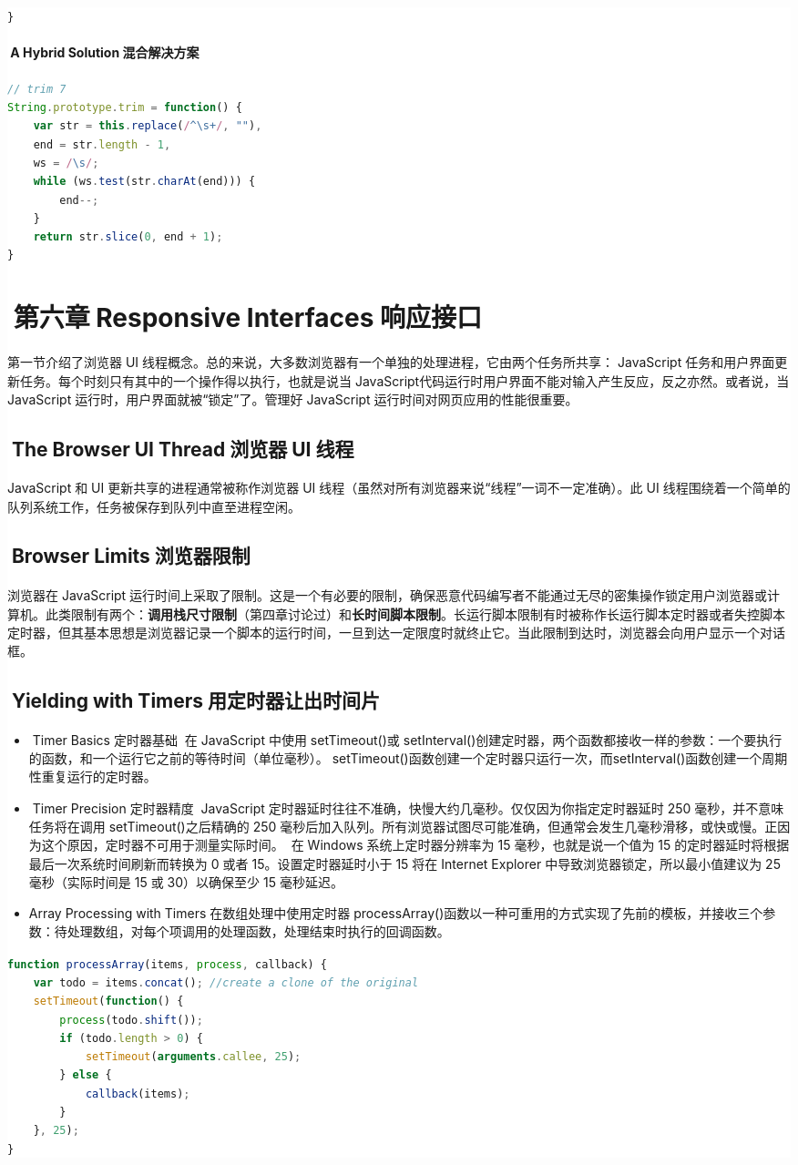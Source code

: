 ```javascript
}
```


####  A Hybrid Solution 混合解决方案

```javascript
// trim 7
String.prototype.trim = function() {
	var str = this.replace(/^\s+/, ""),
	end = str.length - 1,
	ws = /\s/;
	while (ws.test(str.charAt(end))) {
		end--;
	}
	return str.slice(0, end + 1);
}
```

#  第六章 Responsive Interfaces 响应接口

第一节介绍了浏览器 UI 线程概念。总的来说，大多数浏览器有一个单独的处理进程，它由两个任务所共享： JavaScript 任务和用户界面更新任务。每个时刻只有其中的一个操作得以执行，也就是说当 JavaScript代码运行时用户界面不能对输入产生反应，反之亦然。或者说，当 JavaScript 运行时，用户界面就被“锁定”了。管理好 JavaScript 运行时间对网页应用的性能很重要。
 
 ##  The Browser UI Thread 浏览器 UI 线程
 
JavaScript 和 UI 更新共享的进程通常被称作浏览器 UI 线程（虽然对所有浏览器来说“线程”一词不一定准确）。此 UI 线程围绕着一个简单的队列系统工作，任务被保存到队列中直至进程空闲。

##  Browser Limits 浏览器限制

浏览器在 JavaScript 运行时间上采取了限制。这是一个有必要的限制，确保恶意代码编写者不能通过无尽的密集操作锁定用户浏览器或计算机。此类限制有两个：**调用栈尺寸限制**（第四章讨论过）和**长时间脚本限制**。长运行脚本限制有时被称作长运行脚本定时器或者失控脚本定时器，但其基本思想是浏览器记录一个脚本的运行时间，一旦到达一定限度时就终止它。当此限制到达时，浏览器会向用户显示一个对话框。

##  Yielding with Timers 用定时器让出时间片

-  Timer Basics 定时器基础
 在 JavaScript 中使用 setTimeout()或 setInterval()创建定时器，两个函数都接收一样的参数：一个要执行的函数，和一个运行它之前的等待时间（单位毫秒）。 setTimeout()函数创建一个定时器只运行一次，而setInterval()函数创建一个周期性重复运行的定时器。
 
-  Timer Precision 定时器精度
 JavaScript 定时器延时往往不准确，快慢大约几毫秒。仅仅因为你指定定时器延时 250 毫秒，并不意味任务将在调用 setTimeout()之后精确的 250 毫秒后加入队列。所有浏览器试图尽可能准确，但通常会发生几毫秒滑移，或快或慢。正因为这个原因，定时器不可用于测量实际时间。
 在 Windows 系统上定时器分辨率为 15 毫秒，也就是说一个值为 15 的定时器延时将根据最后一次系统时间刷新而转换为 0 或者 15。设置定时器延时小于 15 将在 Internet Explorer 中导致浏览器锁定，所以最小值建议为 25 毫秒（实际时间是 15 或 30）以确保至少 15 毫秒延迟。
 
- Array Processing with Timers 在数组处理中使用定时器
 processArray()函数以一种可重用的方式实现了先前的模板，并接收三个参数：待处理数组，对每个项调用的处理函数，处理结束时执行的回调函数。
```JavaScript
function processArray(items, process, callback) {
	var todo = items.concat(); //create a clone of the original
	setTimeout(function() {
		process(todo.shift());
		if (todo.length > 0) {
			setTimeout(arguments.callee, 25);
		} else {
			callback(items);
		}
	}, 25);
}
```
